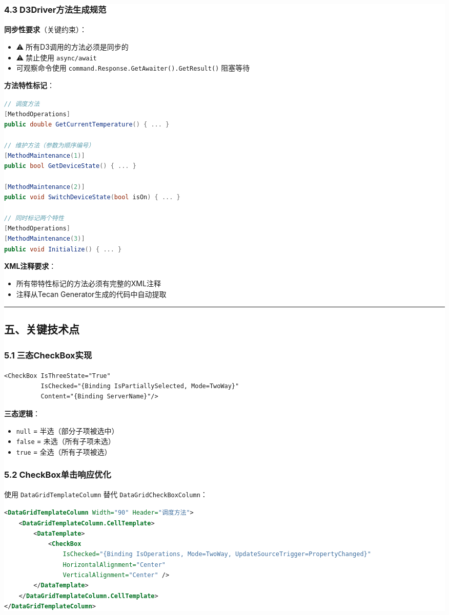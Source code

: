 ### 4.3 D3Driver方法生成规范

**同步性要求**（关键约束）：
- ⚠️ 所有D3调用的方法必须是同步的
- ⚠️ 禁止使用 `async/await`
- 可观察命令使用 `command.Response.GetAwaiter().GetResult()` 阻塞等待

**方法特性标记**：
```csharp
// 调度方法
[MethodOperations]
public double GetCurrentTemperature() { ... }

// 维护方法（参数为顺序编号）
[MethodMaintenance(1)]
public bool GetDeviceState() { ... }

[MethodMaintenance(2)]
public void SwitchDeviceState(bool isOn) { ... }

// 同时标记两个特性
[MethodOperations]
[MethodMaintenance(3)]
public void Initialize() { ... }
```

**XML注释要求**：
- 所有带特性标记的方法必须有完整的XML注释
- 注释从Tecan Generator生成的代码中自动提取

---

## 五、关键技术点

### 5.1 三态CheckBox实现

```xaml
<CheckBox IsThreeState="True" 
          IsChecked="{Binding IsPartiallySelected, Mode=TwoWay}"
          Content="{Binding ServerName}"/>
```

**三态逻辑**：
- `null` = 半选（部分子项被选中）
- `false` = 未选（所有子项未选）
- `true` = 全选（所有子项被选）

### 5.2 CheckBox单击响应优化

使用 `DataGridTemplateColumn` 替代 `DataGridCheckBoxColumn`：

```xml
<DataGridTemplateColumn Width="90" Header="调度方法">
    <DataGridTemplateColumn.CellTemplate>
        <DataTemplate>
            <CheckBox 
                IsChecked="{Binding IsOperations, Mode=TwoWay, UpdateSourceTrigger=PropertyChanged}"
                HorizontalAlignment="Center"
                VerticalAlignment="Center" />
        </DataTemplate>
    </DataGridTemplateColumn.CellTemplate>
</DataGridTemplateColumn>
```

